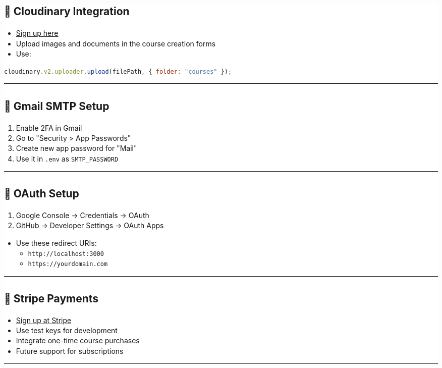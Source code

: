 
## 📂 Cloudinary Integration

- [Sign up here](https://cloudinary.com/)
- Upload images and documents in the course creation forms
- Use:
```js
cloudinary.v2.uploader.upload(filePath, { folder: "courses" });
```

---

## 📧 Gmail SMTP Setup

1. Enable 2FA in Gmail
2. Go to "Security > App Passwords"
3. Create new app password for "Mail"
4. Use it in `.env` as `SMTP_PASSWORD`

---

## 🔑 OAuth Setup

1. Google Console → Credentials → OAuth
2. GitHub → Developer Settings → OAuth Apps

- Use these redirect URIs:
  - `http://localhost:3000`
  - `https://yourdomain.com`

---

## 💸 Stripe Payments

- [Sign up at Stripe](https://stripe.com/)
- Use test keys for development
- Integrate one-time course purchases
- Future support for subscriptions

---

















